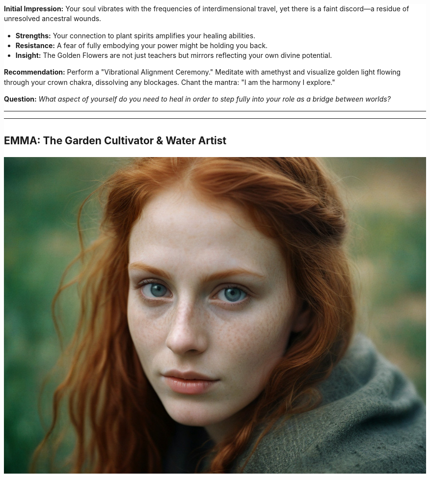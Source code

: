 **Initial Impression:** Your soul vibrates with the frequencies of interdimensional travel, yet there is a faint discord—a residue of unresolved ancestral wounds.

   - **Strengths:** Your connection to plant spirits amplifies your healing abilities.
   - **Resistance:** A fear of fully embodying your power might be holding you back.
   - **Insight:** The Golden Flowers are not just teachers but mirrors reflecting your own divine potential.

**Recommendation:** Perform a "Vibrational Alignment Ceremony." Meditate with amethyst and visualize golden light flowing through your crown chakra, dissolving any blockages. Chant the mantra: "I am the harmony I explore."

**Question:** _What aspect of yourself do you need to heal in order to step fully into your role as a bridge between worlds?_

---
---

## EMMA: The Garden Cultivator & Water Artist

![Emma](../html/img/sisters/Emma.jpg)
